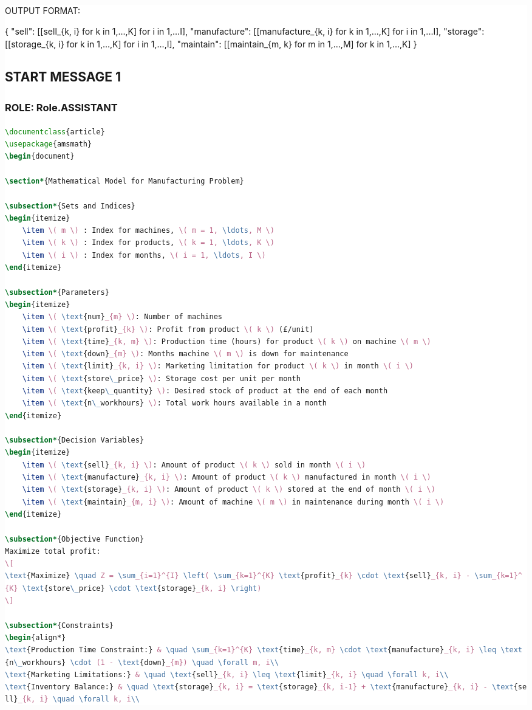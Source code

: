 OUTPUT FORMAT:

{
    "sell": [[sell_{k, i} for k in 1,...,K] for i in 1,...I],
    "manufacture": [[manufacture_{k, i} for k in 1,...,K] for i in 1,...I],
    "storage": [[storage_{k, i} for k in 1,...,K] for i in 1,...,I],
    "maintain": [[maintain_{m, k} for m in 1,...,M] for k in 1,...,K]
}

</DESCRIPTION>


## START MESSAGE 1 
### ROLE: Role.ASSISTANT
```latex
\documentclass{article}
\usepackage{amsmath}
\begin{document}

\section*{Mathematical Model for Manufacturing Problem}

\subsection*{Sets and Indices}
\begin{itemize}
    \item \( m \) : Index for machines, \( m = 1, \ldots, M \)
    \item \( k \) : Index for products, \( k = 1, \ldots, K \)
    \item \( i \) : Index for months, \( i = 1, \ldots, I \)
\end{itemize}

\subsection*{Parameters}
\begin{itemize}
    \item \( \text{num}_{m} \): Number of machines 
    \item \( \text{profit}_{k} \): Profit from product \( k \) (£/unit)
    \item \( \text{time}_{k, m} \): Production time (hours) for product \( k \) on machine \( m \)
    \item \( \text{down}_{m} \): Months machine \( m \) is down for maintenance
    \item \( \text{limit}_{k, i} \): Marketing limitation for product \( k \) in month \( i \)
    \item \( \text{store\_price} \): Storage cost per unit per month
    \item \( \text{keep\_quantity} \): Desired stock of product at the end of each month
    \item \( \text{n\_workhours} \): Total work hours available in a month
\end{itemize}

\subsection*{Decision Variables}
\begin{itemize}
    \item \( \text{sell}_{k, i} \): Amount of product \( k \) sold in month \( i \)
    \item \( \text{manufacture}_{k, i} \): Amount of product \( k \) manufactured in month \( i \)
    \item \( \text{storage}_{k, i} \): Amount of product \( k \) stored at the end of month \( i \)
    \item \( \text{maintain}_{m, i} \): Amount of machine \( m \) in maintenance during month \( i \)
\end{itemize}

\subsection*{Objective Function}
Maximize total profit:
\[
\text{Maximize} \quad Z = \sum_{i=1}^{I} \left( \sum_{k=1}^{K} \text{profit}_{k} \cdot \text{sell}_{k, i} - \sum_{k=1}^{K} \text{store\_price} \cdot \text{storage}_{k, i} \right)
\]

\subsection*{Constraints}
\begin{align*}
\text{Production Time Constraint:} & \quad \sum_{k=1}^{K} \text{time}_{k, m} \cdot \text{manufacture}_{k, i} \leq \text{n\_workhours} \cdot (1 - \text{down}_{m}) \quad \forall m, i\\
\text{Marketing Limitations:} & \quad \text{sell}_{k, i} \leq \text{limit}_{k, i} \quad \forall k, i\\
\text{Inventory Balance:} & \quad \text{storage}_{k, i} = \text{storage}_{k, i-1} + \text{manufacture}_{k, i} - \text{sell}_{k, i} \quad \forall k, i\\
```